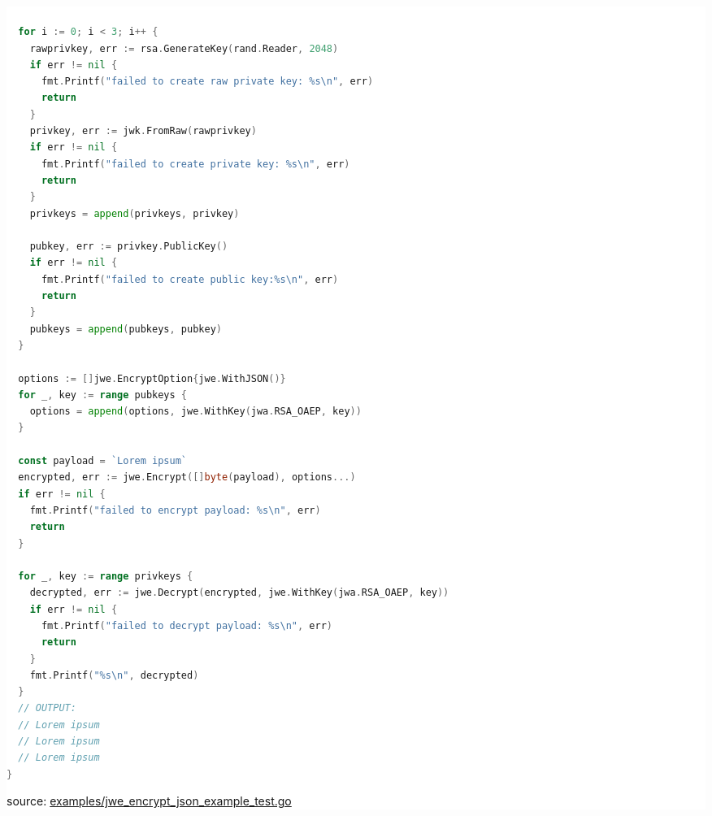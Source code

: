```go

  for i := 0; i < 3; i++ {
    rawprivkey, err := rsa.GenerateKey(rand.Reader, 2048)
    if err != nil {
      fmt.Printf("failed to create raw private key: %s\n", err)
      return
    }
    privkey, err := jwk.FromRaw(rawprivkey)
    if err != nil {
      fmt.Printf("failed to create private key: %s\n", err)
      return
    }
    privkeys = append(privkeys, privkey)

    pubkey, err := privkey.PublicKey()
    if err != nil {
      fmt.Printf("failed to create public key:%s\n", err)
      return
    }
    pubkeys = append(pubkeys, pubkey)
  }

  options := []jwe.EncryptOption{jwe.WithJSON()}
  for _, key := range pubkeys {
    options = append(options, jwe.WithKey(jwa.RSA_OAEP, key))
  }

  const payload = `Lorem ipsum`
  encrypted, err := jwe.Encrypt([]byte(payload), options...)
  if err != nil {
    fmt.Printf("failed to encrypt payload: %s\n", err)
    return
  }

  for _, key := range privkeys {
    decrypted, err := jwe.Decrypt(encrypted, jwe.WithKey(jwa.RSA_OAEP, key))
    if err != nil {
      fmt.Printf("failed to decrypt payload: %s\n", err)
      return
    }
    fmt.Printf("%s\n", decrypted)
  }
  // OUTPUT:
  // Lorem ipsum
  // Lorem ipsum
  // Lorem ipsum
}
```
source: [examples/jwe_encrypt_json_example_test.go](https://github.com/lestrrat-go/jwx/blob/v2/examples/jwe_encrypt_json_example_test.go)
